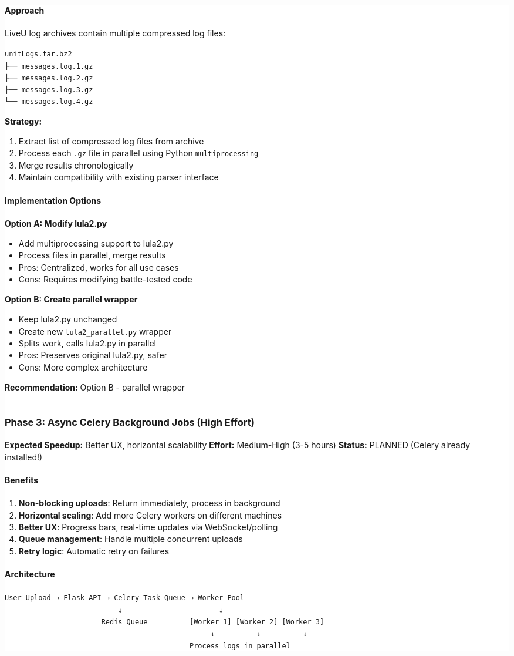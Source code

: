 #### Approach
LiveU log archives contain multiple compressed log files:
```
unitLogs.tar.bz2
├── messages.log.1.gz
├── messages.log.2.gz
├── messages.log.3.gz
└── messages.log.4.gz
```

**Strategy:**
1. Extract list of compressed log files from archive
2. Process each `.gz` file in parallel using Python `multiprocessing`
3. Merge results chronologically
4. Maintain compatibility with existing parser interface

#### Implementation Options
**Option A: Modify lula2.py**
- Add multiprocessing support to lula2.py
- Process files in parallel, merge results
- Pros: Centralized, works for all use cases
- Cons: Requires modifying battle-tested code

**Option B: Create parallel wrapper**
- Keep lula2.py unchanged
- Create new `lula2_parallel.py` wrapper
- Splits work, calls lula2.py in parallel
- Pros: Preserves original lula2.py, safer
- Cons: More complex architecture

**Recommendation:** Option B - parallel wrapper

---

### Phase 3: Async Celery Background Jobs (High Effort)
**Expected Speedup:** Better UX, horizontal scalability
**Effort:** Medium-High (3-5 hours)
**Status:** PLANNED (Celery already installed!)

#### Benefits
1. **Non-blocking uploads**: Return immediately, process in background
2. **Horizontal scaling**: Add more Celery workers on different machines
3. **Better UX**: Progress bars, real-time updates via WebSocket/polling
4. **Queue management**: Handle multiple concurrent uploads
5. **Retry logic**: Automatic retry on failures

#### Architecture
```
User Upload → Flask API → Celery Task Queue → Worker Pool
                           ↓                       ↓
                       Redis Queue          [Worker 1] [Worker 2] [Worker 3]
                                                 ↓          ↓          ↓
                                            Process logs in parallel
```
